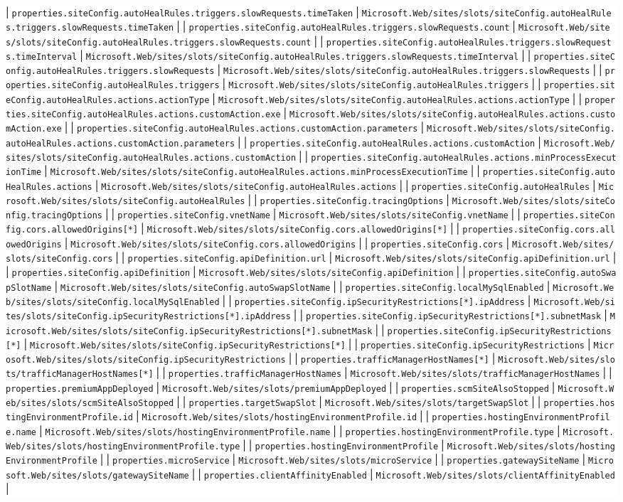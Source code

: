 | `properties.siteConfig.autoHealRules.triggers.slowRequests.timeTaken` | `Microsoft.Web/sites/slots/siteConfig.autoHealRules.triggers.slowRequests.timeTaken` |
| `properties.siteConfig.autoHealRules.triggers.slowRequests.count` | `Microsoft.Web/sites/slots/siteConfig.autoHealRules.triggers.slowRequests.count` |
| `properties.siteConfig.autoHealRules.triggers.slowRequests.timeInterval` | `Microsoft.Web/sites/slots/siteConfig.autoHealRules.triggers.slowRequests.timeInterval` |
| `properties.siteConfig.autoHealRules.triggers.slowRequests` | `Microsoft.Web/sites/slots/siteConfig.autoHealRules.triggers.slowRequests` |
| `properties.siteConfig.autoHealRules.triggers` | `Microsoft.Web/sites/slots/siteConfig.autoHealRules.triggers` |
| `properties.siteConfig.autoHealRules.actions.actionType` | `Microsoft.Web/sites/slots/siteConfig.autoHealRules.actions.actionType` |
| `properties.siteConfig.autoHealRules.actions.customAction.exe` | `Microsoft.Web/sites/slots/siteConfig.autoHealRules.actions.customAction.exe` |
| `properties.siteConfig.autoHealRules.actions.customAction.parameters` | `Microsoft.Web/sites/slots/siteConfig.autoHealRules.actions.customAction.parameters` |
| `properties.siteConfig.autoHealRules.actions.customAction` | `Microsoft.Web/sites/slots/siteConfig.autoHealRules.actions.customAction` |
| `properties.siteConfig.autoHealRules.actions.minProcessExecutionTime` | `Microsoft.Web/sites/slots/siteConfig.autoHealRules.actions.minProcessExecutionTime` |
| `properties.siteConfig.autoHealRules.actions` | `Microsoft.Web/sites/slots/siteConfig.autoHealRules.actions` |
| `properties.siteConfig.autoHealRules` | `Microsoft.Web/sites/slots/siteConfig.autoHealRules` |
| `properties.siteConfig.tracingOptions` | `Microsoft.Web/sites/slots/siteConfig.tracingOptions` |
| `properties.siteConfig.vnetName` | `Microsoft.Web/sites/slots/siteConfig.vnetName` |
| `properties.siteConfig.cors.allowedOrigins[*]` | `Microsoft.Web/sites/slots/siteConfig.cors.allowedOrigins[*]` |
| `properties.siteConfig.cors.allowedOrigins` | `Microsoft.Web/sites/slots/siteConfig.cors.allowedOrigins` |
| `properties.siteConfig.cors` | `Microsoft.Web/sites/slots/siteConfig.cors` |
| `properties.siteConfig.apiDefinition.url` | `Microsoft.Web/sites/slots/siteConfig.apiDefinition.url` |
| `properties.siteConfig.apiDefinition` | `Microsoft.Web/sites/slots/siteConfig.apiDefinition` |
| `properties.siteConfig.autoSwapSlotName` | `Microsoft.Web/sites/slots/siteConfig.autoSwapSlotName` |
| `properties.siteConfig.localMySqlEnabled` | `Microsoft.Web/sites/slots/siteConfig.localMySqlEnabled` |
| `properties.siteConfig.ipSecurityRestrictions[*].ipAddress` | `Microsoft.Web/sites/slots/siteConfig.ipSecurityRestrictions[*].ipAddress` |
| `properties.siteConfig.ipSecurityRestrictions[*].subnetMask` | `Microsoft.Web/sites/slots/siteConfig.ipSecurityRestrictions[*].subnetMask` |
| `properties.siteConfig.ipSecurityRestrictions[*]` | `Microsoft.Web/sites/slots/siteConfig.ipSecurityRestrictions[*]` |
| `properties.siteConfig.ipSecurityRestrictions` | `Microsoft.Web/sites/slots/siteConfig.ipSecurityRestrictions` |
| `properties.trafficManagerHostNames[*]` | `Microsoft.Web/sites/slots/trafficManagerHostNames[*]` |
| `properties.trafficManagerHostNames` | `Microsoft.Web/sites/slots/trafficManagerHostNames` |
| `properties.premiumAppDeployed` | `Microsoft.Web/sites/slots/premiumAppDeployed` |
| `properties.scmSiteAlsoStopped` | `Microsoft.Web/sites/slots/scmSiteAlsoStopped` |
| `properties.targetSwapSlot` | `Microsoft.Web/sites/slots/targetSwapSlot` |
| `properties.hostingEnvironmentProfile.id` | `Microsoft.Web/sites/slots/hostingEnvironmentProfile.id` |
| `properties.hostingEnvironmentProfile.name` | `Microsoft.Web/sites/slots/hostingEnvironmentProfile.name` |
| `properties.hostingEnvironmentProfile.type` | `Microsoft.Web/sites/slots/hostingEnvironmentProfile.type` |
| `properties.hostingEnvironmentProfile` | `Microsoft.Web/sites/slots/hostingEnvironmentProfile` |
| `properties.microService` | `Microsoft.Web/sites/slots/microService` |
| `properties.gatewaySiteName` | `Microsoft.Web/sites/slots/gatewaySiteName` |
| `properties.clientAffinityEnabled` | `Microsoft.Web/sites/slots/clientAffinityEnabled` |